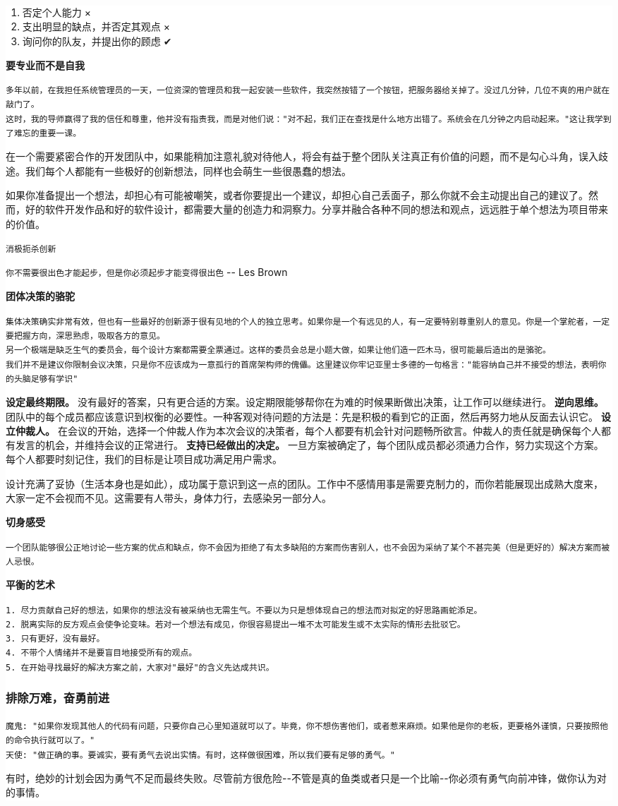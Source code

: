 1. 否定个人能力 ×
2. 支出明显的缺点，并否定其观点 ×
3. 询问你的队友，并提出你的顾虑 ✔

**要专业而不是自我**

```
多年以前，在我担任系统管理员的一天，一位资深的管理员和我一起安装一些软件，我突然按错了一个按钮，把服务器给关掉了。没过几分钟，几位不爽的用户就在敲门了。
这时，我的导师赢得了我的信任和尊重，他并没有指责我，而是对他们说："对不起，我们正在查找是什么地方出错了。系统会在几分钟之内启动起来。"这让我学到了难忘的重要一课。
```

在一个需要紧密合作的开发团队中，如果能稍加注意礼貌对待他人，将会有益于整个团队关注真正有价值的问题，而不是勾心斗角，误入歧途。我们每个人都能有一些极好的创新想法，同样也会萌生一些很愚蠢的想法。

如果你准备提出一个想法，却担心有可能被嘲笑，或者你要提出一个建议，却担心自己丢面子，那么你就不会主动提出自己的建议了。然而，好的软件开发作品和好的软件设计，都需要大量的创造力和洞察力。分享并融合各种不同的想法和观点，远远胜于单个想法为项目带来的价值。

`消极扼杀创新`

`你不需要很出色才能起步，但是你必须起步才能变得很出色`  -- Les Brown

**团体决策的骆驼**

```
集体决策确实非常有效，但也有一些最好的创新源于很有见地的个人的独立思考。如果你是一个有远见的人，有一定要特别尊重别人的意见。你是一个掌舵者，一定要把握方向，深思熟虑，吸取各方的意见。
另一个极端是缺乏生气的委员会，每个设计方案都需要全票通过。这样的委员会总是小题大做，如果让他们造一匹木马，很可能最后造出的是骆驼。
我们并不是建议你限制会议决策，只是你不应该成为一意孤行的首席架构师的傀儡。这里建议你牢记亚里士多德的一句格言："能容纳自己并不接受的想法，表明你的头脑足够有学识"
```

**设定最终期限。** 没有最好的答案，只有更合适的方案。设定期限能够帮你在为难的时候果断做出决策，让工作可以继续进行。
**逆向思维。** 团队中的每个成员都应该意识到权衡的必要性。一种客观对待问题的方法是：先是积极的看到它的正面，然后再努力地从反面去认识它。
**设立仲裁人。** 在会议的开始，选择一个仲裁人作为本次会议的决策者，每个人都要有机会针对问题畅所欲言。仲裁人的责任就是确保每个人都有发言的机会，并维持会议的正常进行。
**支持已经做出的决定。** 一旦方案被确定了，每个团队成员都必须通力合作，努力实现这个方案。每个人都要时刻记住，我们的目标是让项目成功满足用户需求。

设计充满了妥协（生活本身也是如此），成功属于意识到这一点的团队。工作中不感情用事是需要克制力的，而你若能展现出成熟大度来，大家一定不会视而不见。这需要有人带头，身体力行，去感染另一部分人。


**切身感受**
```
一个团队能够很公正地讨论一些方案的优点和缺点，你不会因为拒绝了有太多缺陷的方案而伤害别人，也不会因为采纳了某个不甚完美（但是更好的）解决方案而被人忌恨。
```

**平衡的艺术**

```
1. 尽力贡献自己好的想法，如果你的想法没有被采纳也无需生气。不要以为只是想体现自己的想法而对拟定的好思路画蛇添足。
2. 脱离实际的反方观点会使争论变味。若对一个想法有成见，你很容易提出一堆不太可能发生或不太实际的情形去批驳它。
3. 只有更好，没有最好。
4. 不带个人情绪并不是要盲目地接受所有的观点。
5. 在开始寻找最好的解决方案之前，大家对"最好"的含义先达成共识。
```

### 排除万难，奋勇前进

```
魔鬼: "如果你发现其他人的代码有问题，只要你自己心里知道就可以了。毕竟，你不想伤害他们，或者惹来麻烦。如果他是你的老板，更要格外谨慎，只要按照他的命令执行就可以了。"
天使: "做正确的事。要诚实，要有勇气去说出实情。有时，这样做很困难，所以我们要有足够的勇气。"
```

有时，绝妙的计划会因为勇气不足而最终失败。尽管前方很危险--不管是真的鱼类或者只是一个比喻--你必须有勇气向前冲锋，做你认为对的事情。
